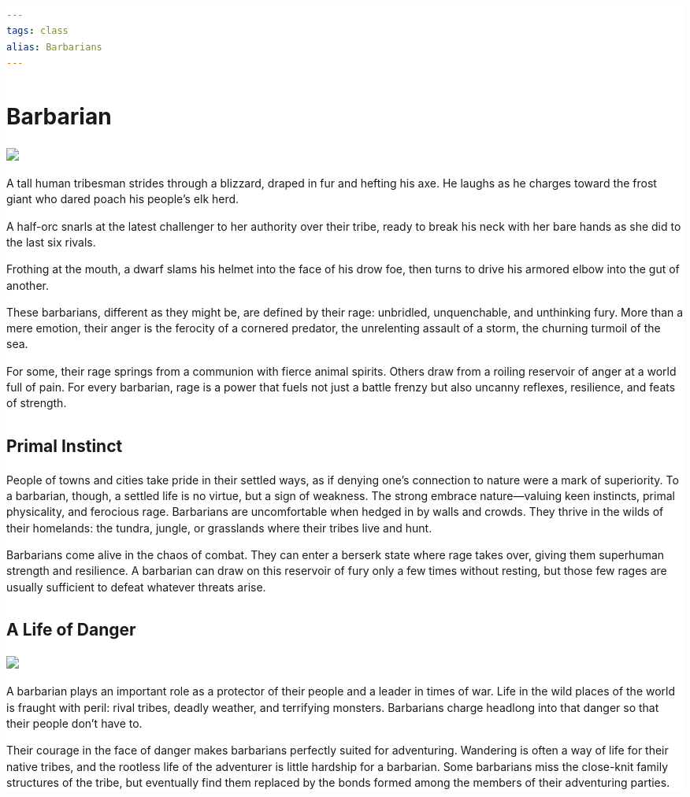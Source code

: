 ```yaml
---
tags: class
alias: Barbarians
---
```

# Barbarian

[![](https://www.dndbeyond.com/attachments/thumbnails/0/679/410/427/c3barbarianintro.png)](https://www.dndbeyond.com/attachments/0/679/c3barbarianintro.png)

A tall human tribesman strides through a blizzard, draped in fur and hefting his axe. He laughs as he charges toward the frost giant who dared poach his people’s elk herd.

A half-orc snarls at the latest challenger to her authority over their tribe, ready to break his neck with her bare hands as she did to the last six rivals.

Frothing at the mouth, a dwarf slams his helmet into the face of his drow foe, then turns to drive his armored elbow into the gut of another.

These barbarians, different as they might be, are defined by their rage: unbridled, unquenchable, and unthinking fury. More than a mere emotion, their anger is the ferocity of a cornered predator, the unrelenting assault of a storm, the churning turmoil of the sea.

For some, their rage springs from a communion with fierce animal spirits. Others draw from a roiling reservoir of anger at a world full of pain. For every barbarian, rage is a power that fuels not just a battle frenzy but also uncanny reflexes, resilience, and feats of strength.

## Primal Instinct

People of towns and cities take pride in their settled ways, as if denying one’s connection to nature were a mark of superiority. To a barbarian, though, a settled life is no virtue, but a sign of weakness. The strong embrace nature—valuing keen instincts, primal physicality, and ferocious rage. Barbarians are uncomfortable when hedged in by walls and crowds. They thrive in the wilds of their homelands: the tundra, jungle, or grasslands where their tribes live and hunt.

Barbarians come alive in the chaos of combat. They can enter a berserk state where rage takes over, giving them superhuman strength and resilience. A barbarian can draw on this reservoir of fury only a few times without resting, but those few rages are usually sufficient to defeat whatever threats arise.

## A Life of Danger

[![](https://www.dndbeyond.com/attachments/thumbnails/0/680/340/330/c3barbarian1.png)](https://www.dndbeyond.com/attachments/0/680/c3barbarian1.png)

A barbarian plays an important role as a protector of their people and a leader in times of war. Life in the wild places of the world is fraught with peril: rival tribes, deadly weather, and terrifying monsters. Barbarians charge headlong into that danger so that their people don’t have to.

Their courage in the face of danger makes barbarians perfectly suited for adventuring. Wandering is often a way of life for their native tribes, and the rootless life of the adventurer is little hardship for a barbarian. Some barbarians miss the close-knit family structures of the tribe, but eventually find them replaced by the bonds formed among the members of their adventuring parties.
